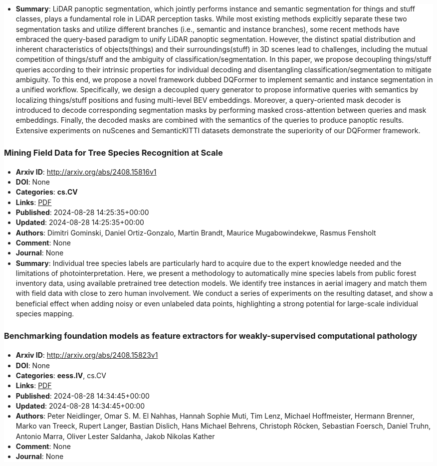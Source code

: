 - **Summary**: LiDAR panoptic segmentation, which jointly performs instance and semantic segmentation for things and stuff classes, plays a fundamental role in LiDAR perception tasks. While most existing methods explicitly separate these two segmentation tasks and utilize different branches (i.e., semantic and instance branches), some recent methods have embraced the query-based paradigm to unify LiDAR panoptic segmentation. However, the distinct spatial distribution and inherent characteristics of objects(things) and their surroundings(stuff) in 3D scenes lead to challenges, including the mutual competition of things/stuff and the ambiguity of classification/segmentation. In this paper, we propose decoupling things/stuff queries according to their intrinsic properties for individual decoding and disentangling classification/segmentation to mitigate ambiguity. To this end, we propose a novel framework dubbed DQFormer to implement semantic and instance segmentation in a unified workflow. Specifically, we design a decoupled query generator to propose informative queries with semantics by localizing things/stuff positions and fusing multi-level BEV embeddings. Moreover, a query-oriented mask decoder is introduced to decode corresponding segmentation masks by performing masked cross-attention between queries and mask embeddings. Finally, the decoded masks are combined with the semantics of the queries to produce panoptic results. Extensive experiments on nuScenes and SemanticKITTI datasets demonstrate the superiority of our DQFormer framework.



### Mining Field Data for Tree Species Recognition at Scale
- **Arxiv ID**: http://arxiv.org/abs/2408.15816v1
- **DOI**: None
- **Categories**: **cs.CV**
- **Links**: [PDF](http://arxiv.org/pdf/2408.15816v1)
- **Published**: 2024-08-28 14:25:35+00:00
- **Updated**: 2024-08-28 14:25:35+00:00
- **Authors**: Dimitri Gominski, Daniel Ortiz-Gonzalo, Martin Brandt, Maurice Mugabowindekwe, Rasmus Fensholt
- **Comment**: None
- **Journal**: None
- **Summary**: Individual tree species labels are particularly hard to acquire due to the expert knowledge needed and the limitations of photointerpretation. Here, we present a methodology to automatically mine species labels from public forest inventory data, using available pretrained tree detection models. We identify tree instances in aerial imagery and match them with field data with close to zero human involvement. We conduct a series of experiments on the resulting dataset, and show a beneficial effect when adding noisy or even unlabeled data points, highlighting a strong potential for large-scale individual species mapping.



### Benchmarking foundation models as feature extractors for weakly-supervised computational pathology
- **Arxiv ID**: http://arxiv.org/abs/2408.15823v1
- **DOI**: None
- **Categories**: **eess.IV**, cs.CV
- **Links**: [PDF](http://arxiv.org/pdf/2408.15823v1)
- **Published**: 2024-08-28 14:34:45+00:00
- **Updated**: 2024-08-28 14:34:45+00:00
- **Authors**: Peter Neidlinger, Omar S. M. El Nahhas, Hannah Sophie Muti, Tim Lenz, Michael Hoffmeister, Hermann Brenner, Marko van Treeck, Rupert Langer, Bastian Dislich, Hans Michael Behrens, Christoph Röcken, Sebastian Foersch, Daniel Truhn, Antonio Marra, Oliver Lester Saldanha, Jakob Nikolas Kather
- **Comment**: None
- **Journal**: None